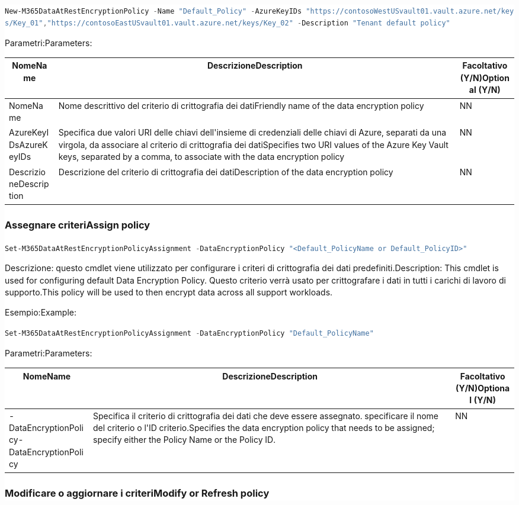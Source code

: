```powershell
New-M365DataAtRestEncryptionPolicy -Name "Default_Policy" -AzureKeyIDs "https://contosoWestUSvault01.vault.azure.net/keys/Key_01","https://contosoEastUSvault01.vault.azure.net/keys/Key_02" -Description "Tenant default policy"
```

<span data-ttu-id="19a32-313">Parametri:</span><span class="sxs-lookup"><span data-stu-id="19a32-313">Parameters:</span></span>

| <span data-ttu-id="19a32-314">Nome</span><span class="sxs-lookup"><span data-stu-id="19a32-314">Name</span></span> | <span data-ttu-id="19a32-315">Descrizione</span><span class="sxs-lookup"><span data-stu-id="19a32-315">Description</span></span> | <span data-ttu-id="19a32-316">Facoltativo (Y/N)</span><span class="sxs-lookup"><span data-stu-id="19a32-316">Optional (Y/N)</span></span> |
|----------|----------|---------|
|<span data-ttu-id="19a32-317">Nome</span><span class="sxs-lookup"><span data-stu-id="19a32-317">Name</span></span>|<span data-ttu-id="19a32-318">Nome descrittivo del criterio di crittografia dei dati</span><span class="sxs-lookup"><span data-stu-id="19a32-318">Friendly name of the data encryption policy</span></span>|<span data-ttu-id="19a32-319">N</span><span class="sxs-lookup"><span data-stu-id="19a32-319">N</span></span>|
|<span data-ttu-id="19a32-320">AzureKeyIDs</span><span class="sxs-lookup"><span data-stu-id="19a32-320">AzureKeyIDs</span></span>|<span data-ttu-id="19a32-321">Specifica due valori URI delle chiavi dell'insieme di credenziali delle chiavi di Azure, separati da una virgola, da associare al criterio di crittografia dei dati</span><span class="sxs-lookup"><span data-stu-id="19a32-321">Specifies two URI values of the Azure Key Vault keys, separated by a comma, to associate with the data encryption policy</span></span>|<span data-ttu-id="19a32-322">N</span><span class="sxs-lookup"><span data-stu-id="19a32-322">N</span></span>|
|<span data-ttu-id="19a32-323">Descrizione</span><span class="sxs-lookup"><span data-stu-id="19a32-323">Description</span></span>|<span data-ttu-id="19a32-324">Descrizione del criterio di crittografia dei dati</span><span class="sxs-lookup"><span data-stu-id="19a32-324">Description of the data encryption policy</span></span>|<span data-ttu-id="19a32-325">N</span><span class="sxs-lookup"><span data-stu-id="19a32-325">N</span></span>|

### <a name="assign-policy"></a><span data-ttu-id="19a32-326">Assegnare criteri</span><span class="sxs-lookup"><span data-stu-id="19a32-326">Assign policy</span></span>

```powershell
Set-M365DataAtRestEncryptionPolicyAssignment -DataEncryptionPolicy "<Default_PolicyName or Default_PolicyID>"
```

<span data-ttu-id="19a32-327">Descrizione: questo cmdlet viene utilizzato per configurare i criteri di crittografia dei dati predefiniti.</span><span class="sxs-lookup"><span data-stu-id="19a32-327">Description: This cmdlet is used for configuring default Data Encryption Policy.</span></span> <span data-ttu-id="19a32-328">Questo criterio verrà usato per crittografare i dati in tutti i carichi di lavoro di supporto.</span><span class="sxs-lookup"><span data-stu-id="19a32-328">This policy will be used to then encrypt data across all support workloads.</span></span>

<span data-ttu-id="19a32-329">Esempio:</span><span class="sxs-lookup"><span data-stu-id="19a32-329">Example:</span></span>

```powershell
Set-M365DataAtRestEncryptionPolicyAssignment -DataEncryptionPolicy "Default_PolicyName"
```

<span data-ttu-id="19a32-330">Parametri:</span><span class="sxs-lookup"><span data-stu-id="19a32-330">Parameters:</span></span>

| <span data-ttu-id="19a32-331">Nome</span><span class="sxs-lookup"><span data-stu-id="19a32-331">Name</span></span> | <span data-ttu-id="19a32-332">Descrizione</span><span class="sxs-lookup"><span data-stu-id="19a32-332">Description</span></span> | <span data-ttu-id="19a32-333">Facoltativo (Y/N)</span><span class="sxs-lookup"><span data-stu-id="19a32-333">Optional (Y/N)</span></span> |
|----------|----------|---------|
<span data-ttu-id="19a32-334">-DataEncryptionPolicy</span><span class="sxs-lookup"><span data-stu-id="19a32-334">-DataEncryptionPolicy</span></span>|<span data-ttu-id="19a32-335">Specifica il criterio di crittografia dei dati che deve essere assegnato. specificare il nome del criterio o l'ID criterio.</span><span class="sxs-lookup"><span data-stu-id="19a32-335">Specifies the data encryption policy that needs to be assigned; specify either the Policy Name or the Policy ID.</span></span>|<span data-ttu-id="19a32-336">N</span><span class="sxs-lookup"><span data-stu-id="19a32-336">N</span></span>|

### <a name="modify-or-refresh-policy"></a><span data-ttu-id="19a32-337">Modificare o aggiornare i criteri</span><span class="sxs-lookup"><span data-stu-id="19a32-337">Modify or Refresh policy</span></span>
